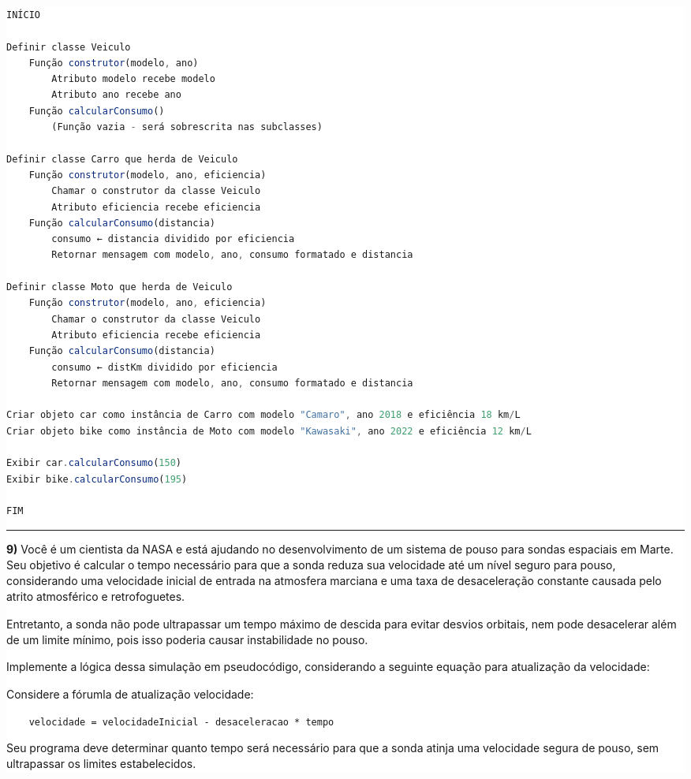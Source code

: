 ```javascript
INÍCIO

Definir classe Veiculo
    Função construtor(modelo, ano)
        Atributo modelo recebe modelo
        Atributo ano recebe ano
    Função calcularConsumo()
        (Função vazia - será sobrescrita nas subclasses)

Definir classe Carro que herda de Veiculo
    Função construtor(modelo, ano, eficiencia)
        Chamar o construtor da classe Veiculo
        Atributo eficiencia recebe eficiencia
    Função calcularConsumo(distancia)
        consumo ← distancia dividido por eficiencia
        Retornar mensagem com modelo, ano, consumo formatado e distancia

Definir classe Moto que herda de Veiculo
    Função construtor(modelo, ano, eficiencia)
        Chamar o construtor da classe Veiculo
        Atributo eficiencia recebe eficiencia
    Função calcularConsumo(distancia)
        consumo ← distKm dividido por eficiencia
        Retornar mensagem com modelo, ano, consumo formatado e distancia

Criar objeto car como instância de Carro com modelo "Camaro", ano 2018 e eficiência 18 km/L
Criar objeto bike como instância de Moto com modelo "Kawasaki", ano 2022 e eficiência 12 km/L

Exibir car.calcularConsumo(150)
Exibir bike.calcularConsumo(195)

FIM

```
______

**9)** Você é um cientista da NASA e está ajudando no desenvolvimento de um sistema de pouso para sondas espaciais em Marte. Seu objetivo é calcular o tempo necessário para que a sonda reduza sua velocidade até um nível seguro para pouso, considerando uma velocidade inicial de entrada na atmosfera marciana e uma taxa de desaceleração constante causada pelo atrito atmosférico e retrofoguetes.

Entretanto, a sonda não pode ultrapassar um tempo máximo de descida para evitar desvios orbitais, nem pode desacelerar além de um limite mínimo, pois isso poderia causar instabilidade no pouso.

Implemente a lógica dessa simulação em pseudocódigo, considerando a seguinte equação para atualização da velocidade:

Considere a fórumla de atualização velocidade:
```
    velocidade = velocidadeInicial - desaceleracao * tempo
```
Seu programa deve determinar quanto tempo será necessário para que a sonda atinja uma velocidade segura de pouso, sem ultrapassar os limites estabelecidos.
